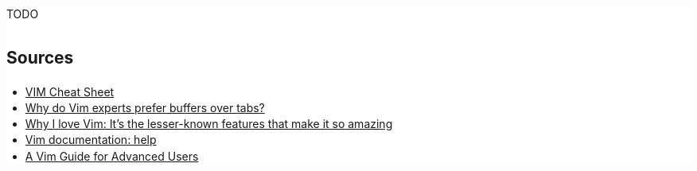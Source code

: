 TODO

## Sources

- [VIM Cheat Sheet](https://devhints.io/vim)
- [Why do Vim experts prefer buffers over tabs?](https://stackoverflow.com/questions/26708822/why-do-vim-experts-prefer-buffers-over-tabs)
- [Why I love Vim: It’s the lesser-known features that make it so amazing](https://www.freecodecamp.org/news/learn-linux-vim-basic-features-19134461ab85/)
- [Vim documentation: help](https://www.cs.auckland.ac.nz/references/gnu/vim/help.html)
- [A Vim Guide for Advanced Users](https://thevaluable.dev/vim-advanced/)

